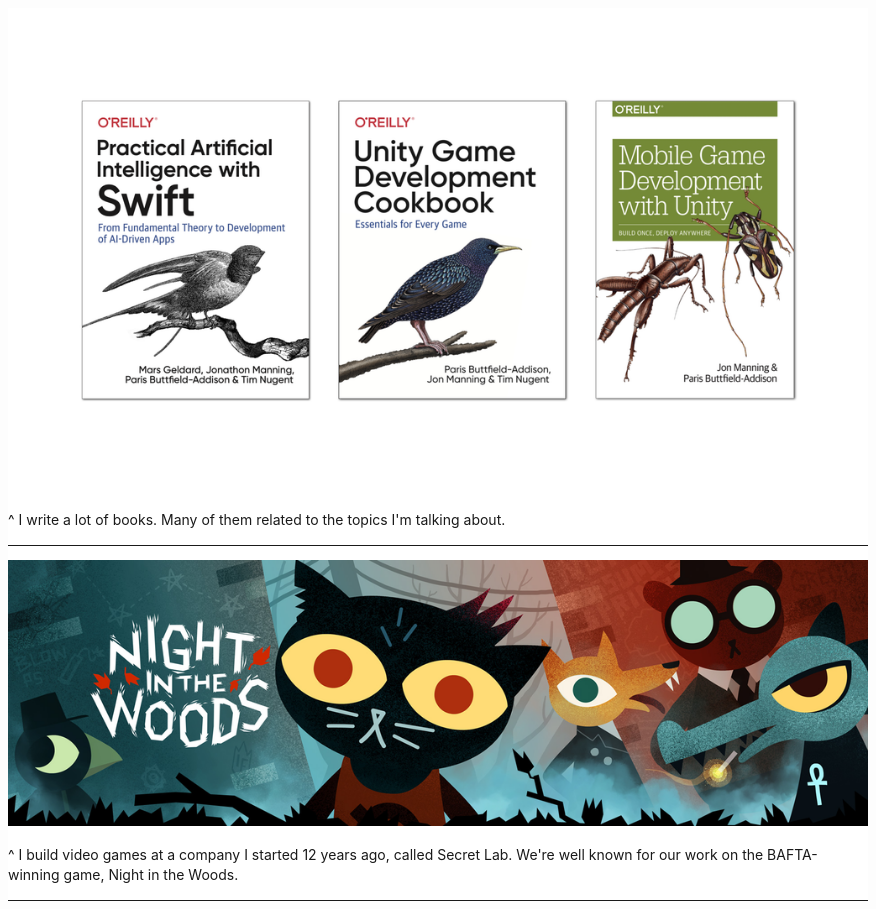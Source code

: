 
![fit](presentation_images/books.png)

^ I write a lot of books. Many of them related to the topics I'm talking about.

---

![fill fit](presentation_images/nitw.jpg)

^ I build video games at a company I started 12 years ago, called Secret Lab. We're well known for our work on the BAFTA-winning game, Night in the Woods.

---
